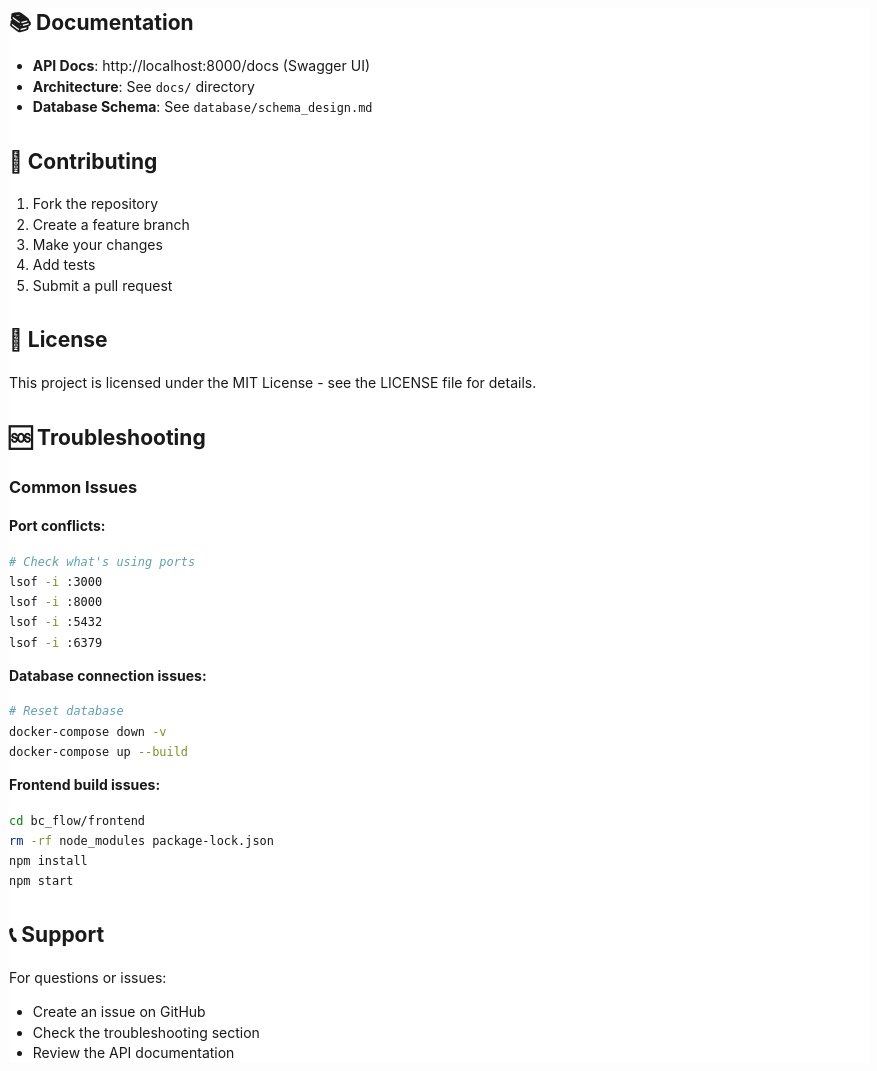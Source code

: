 ## 📚 Documentation

- **API Docs**: http://localhost:8000/docs (Swagger UI)
- **Architecture**: See `docs/` directory
- **Database Schema**: See `database/schema_design.md`

## 🤝 Contributing

1. Fork the repository
2. Create a feature branch
3. Make your changes
4. Add tests
5. Submit a pull request

## 📄 License

This project is licensed under the MIT License - see the LICENSE file for details.

## 🆘 Troubleshooting

### Common Issues

**Port conflicts:**
```bash
# Check what's using ports
lsof -i :3000
lsof -i :8000
lsof -i :5432
lsof -i :6379
```

**Database connection issues:**
```bash
# Reset database
docker-compose down -v
docker-compose up --build
```

**Frontend build issues:**
```bash
cd bc_flow/frontend
rm -rf node_modules package-lock.json
npm install
npm start
```

## 📞 Support

For questions or issues:
- Create an issue on GitHub
- Check the troubleshooting section
- Review the API documentation

